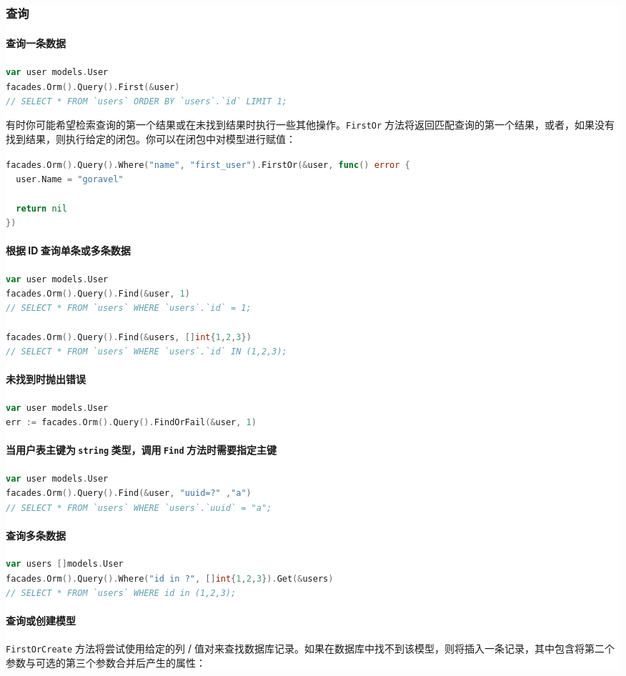 ### 查询

#### 查询一条数据

```go
var user models.User
facades.Orm().Query().First(&user)
// SELECT * FROM `users` ORDER BY `users`.`id` LIMIT 1;
```

有时你可能希望检索查询的第一个结果或在未找到结果时执行一些其他操作。`FirstOr` 方法将返回匹配查询的第一个结果，或者，如果没有找到结果，则执行给定的闭包。你可以在闭包中对模型进行赋值：

```go
facades.Orm().Query().Where("name", "first_user").FirstOr(&user, func() error {
  user.Name = "goravel"

  return nil
})
```

#### 根据 ID 查询单条或多条数据

```go
var user models.User
facades.Orm().Query().Find(&user, 1)
// SELECT * FROM `users` WHERE `users`.`id` = 1;

facades.Orm().Query().Find(&users, []int{1,2,3})
// SELECT * FROM `users` WHERE `users`.`id` IN (1,2,3);
```

#### 未找到时抛出错误

```go
var user models.User
err := facades.Orm().Query().FindOrFail(&user, 1)
```

#### 当用户表主键为 `string` 类型，调用 `Find` 方法时需要指定主键

```go
var user models.User
facades.Orm().Query().Find(&user, "uuid=?" ,"a")
// SELECT * FROM `users` WHERE `users`.`uuid` = "a";
```

#### 查询多条数据

```go
var users []models.User
facades.Orm().Query().Where("id in ?", []int{1,2,3}).Get(&users)
// SELECT * FROM `users` WHERE id in (1,2,3);
```

#### 查询或创建模型

`FirstOrCreate` 方法将尝试使用给定的列 / 值对来查找数据库记录。如果在数据库中找不到该模型，则将插入一条记录，其中包含将第二个参数与可选的第三个参数合并后产生的属性：
